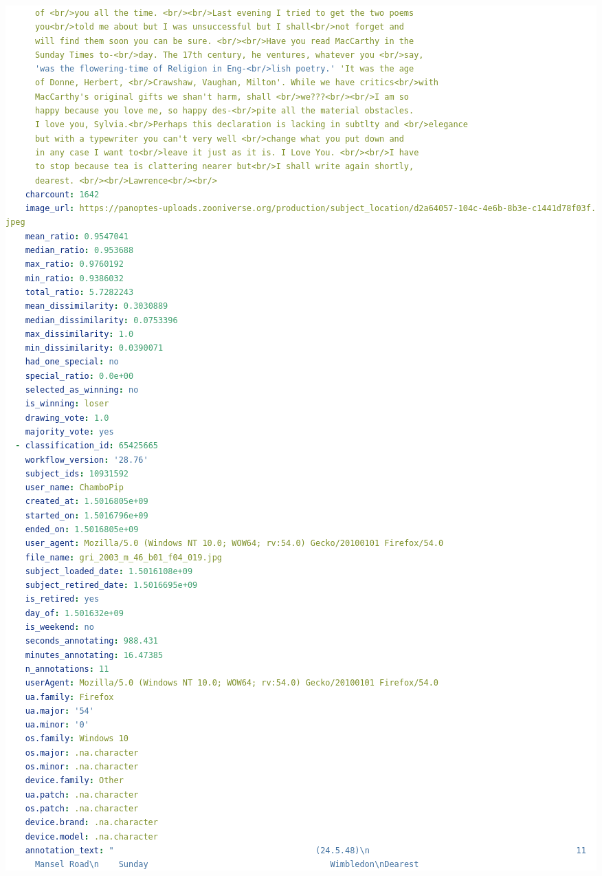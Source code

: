 ```yaml
      of <br/>you all the time. <br/><br/>Last evening I tried to get the two poems
      you<br/>told me about but I was unsuccessful but I shall<br/>not forget and
      will find them soon you can be sure. <br/><br/>Have you read MacCarthy in the
      Sunday Times to-<br/>day. The 17th century, he ventures, whatever you <br/>say,
      'was the flowering-time of Religion in Eng-<br/>lish poetry.' 'It was the age
      of Donne, Herbert, <br/>Crawshaw, Vaughan, Milton'. While we have critics<br/>with
      MacCarthy's original gifts we shan't harm, shall <br/>we???<br/><br/>I am so
      happy because you love me, so happy des-<br/>pite all the material obstacles.
      I love you, Sylvia.<br/>Perhaps this declaration is lacking in subtlty and <br/>elegance
      but with a typewriter you can't very well <br/>change what you put down and
      in any case I want to<br/>leave it just as it is. I Love You. <br/><br/>I have
      to stop because tea is clattering nearer but<br/>I shall write again shortly,
      dearest. <br/><br/>Lawrence<br/><br/>
    charcount: 1642
    image_url: https://panoptes-uploads.zooniverse.org/production/subject_location/d2a64057-104c-4e6b-8b3e-c1441d78f03f.jpeg
    mean_ratio: 0.9547041
    median_ratio: 0.953688
    max_ratio: 0.9760192
    min_ratio: 0.9386032
    total_ratio: 5.7282243
    mean_dissimilarity: 0.3030889
    median_dissimilarity: 0.0753396
    max_dissimilarity: 1.0
    min_dissimilarity: 0.0390071
    had_one_special: no
    special_ratio: 0.0e+00
    selected_as_winning: no
    is_winning: loser
    drawing_vote: 1.0
    majority_vote: yes
  - classification_id: 65425665
    workflow_version: '28.76'
    subject_ids: 10931592
    user_name: ChamboPip
    created_at: 1.5016805e+09
    started_on: 1.5016796e+09
    ended_on: 1.5016805e+09
    user_agent: Mozilla/5.0 (Windows NT 10.0; WOW64; rv:54.0) Gecko/20100101 Firefox/54.0
    file_name: gri_2003_m_46_b01_f04_019.jpg
    subject_loaded_date: 1.5016108e+09
    subject_retired_date: 1.5016695e+09
    is_retired: yes
    day_of: 1.501632e+09
    is_weekend: no
    seconds_annotating: 988.431
    minutes_annotating: 16.47385
    n_annotations: 11
    userAgent: Mozilla/5.0 (Windows NT 10.0; WOW64; rv:54.0) Gecko/20100101 Firefox/54.0
    ua.family: Firefox
    ua.major: '54'
    ua.minor: '0'
    os.family: Windows 10
    os.major: .na.character
    os.minor: .na.character
    device.family: Other
    ua.patch: .na.character
    os.patch: .na.character
    device.brand: .na.character
    device.model: .na.character
    annotation_text: "                                         (24.5.48)\n                                          11
      Mansel Road\n    Sunday                                     Wimbledon\nDearest
```